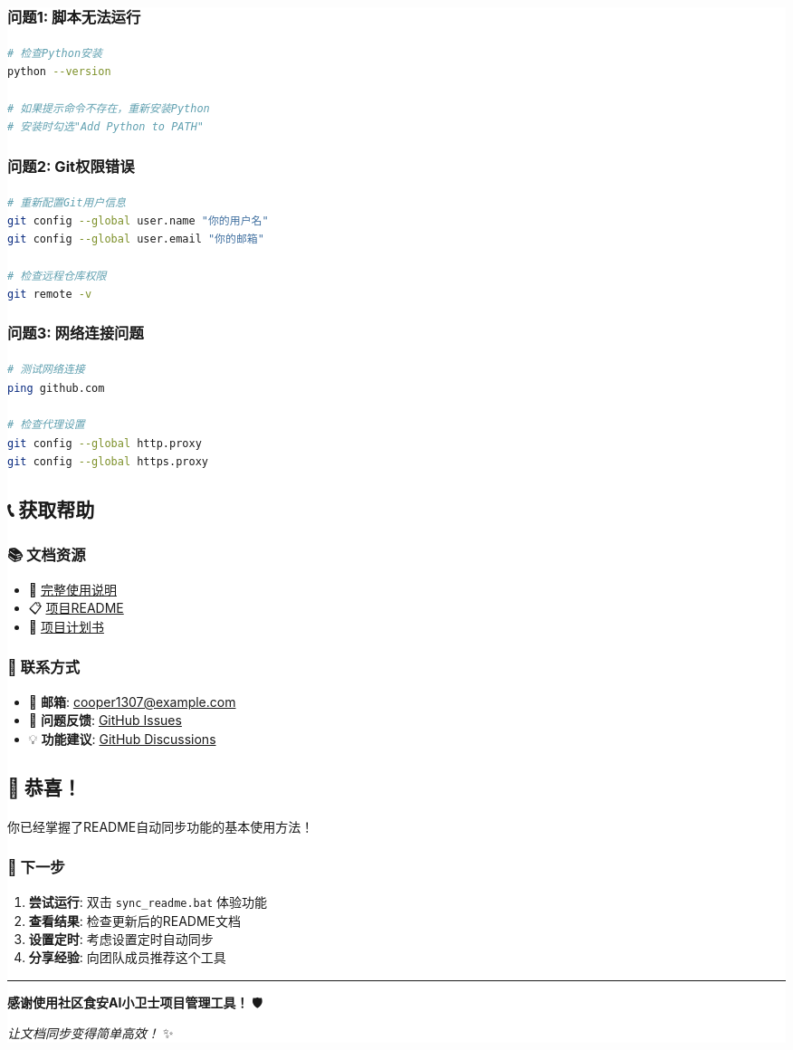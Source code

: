### 问题1: 脚本无法运行
```bash
# 检查Python安装
python --version

# 如果提示命令不存在，重新安装Python
# 安装时勾选"Add Python to PATH"
```

### 问题2: Git权限错误
```bash
# 重新配置Git用户信息
git config --global user.name "你的用户名"
git config --global user.email "你的邮箱"

# 检查远程仓库权限
git remote -v
```

### 问题3: 网络连接问题
```bash
# 测试网络连接
ping github.com

# 检查代理设置
git config --global http.proxy
git config --global https.proxy
```

## 📞 获取帮助

### 📚 文档资源
- 📖 [完整使用说明](./README同步使用说明.md)
- 📋 [项目README](./README.md)
- 🎯 [项目计划书](./小程序项目计划书.md)

### 💬 联系方式
- 📧 **邮箱**: cooper1307@example.com
- 🐛 **问题反馈**: [GitHub Issues](https://github.com/Cooper1307/mininutriscan/issues)
- 💡 **功能建议**: [GitHub Discussions](https://github.com/Cooper1307/mininutriscan/discussions)

## 🎉 恭喜！

你已经掌握了README自动同步功能的基本使用方法！

### 🚀 下一步
1. **尝试运行**: 双击 `sync_readme.bat` 体验功能
2. **查看结果**: 检查更新后的README文档
3. **设置定时**: 考虑设置定时自动同步
4. **分享经验**: 向团队成员推荐这个工具

---

**感谢使用社区食安AI小卫士项目管理工具！** 🛡️

*让文档同步变得简单高效！* ✨